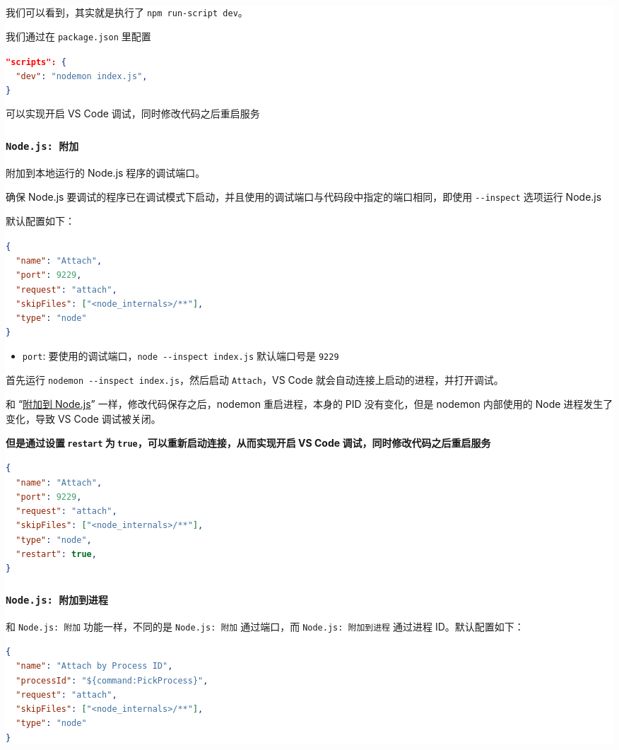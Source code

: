 我们可以看到，其实就是执行了 `npm run-script dev`。

我们通过在 `package.json` 里配置

```json
"scripts": {
  "dev": "nodemon index.js",
}
```

可以实现开启 VS Code 调试，同时修改代码之后重启服务

### `Node.js: 附加`

附加到本地运行的 Node.js 程序的调试端口。

确保 Node.js 要调试的程序已在调试模式下启动，并且使用的调试端口与代码段中指定的端口相同，即使用 `--inspect` 选项运行 Node.js

默认配置如下：

```json
{
  "name": "Attach",
  "port": 9229,
  "request": "attach",
  "skipFiles": ["<node_internals>/**"],
  "type": "node"
}
```

- `port`: 要使用的调试端口，`node --inspect index.js` 默认端口号是 `9229`

首先运行 `nodemon --inspect index.js`，然后启动 `Attach`，VS Code 就会自动连接上启动的进程，并打开调试。

和 “[附加到 Node.js](#%E9%99%84%E5%8A%A0%E5%88%B0-node-js)” 一样，修改代码保存之后，nodemon 重启进程，本身的 PID 没有变化，但是 nodemon 内部使用的 Node 进程发生了变化，导致 VS Code 调试被关闭。

**但是通过设置 `restart` 为 `true`，可以重新启动连接，从而实现开启 VS Code 调试，同时修改代码之后重启服务**

```json
{
  "name": "Attach",
  "port": 9229,
  "request": "attach",
  "skipFiles": ["<node_internals>/**"],
  "type": "node",
  "restart": true,
}
```

### `Node.js: 附加到进程`

和 `Node.js: 附加` 功能一样，不同的是 `Node.js: 附加` 通过端口，而 `Node.js: 附加到进程` 通过进程 ID。默认配置如下：

```json
{
  "name": "Attach by Process ID",
  "processId": "${command:PickProcess}",
  "request": "attach",
  "skipFiles": ["<node_internals>/**"],
  "type": "node"
}
```
